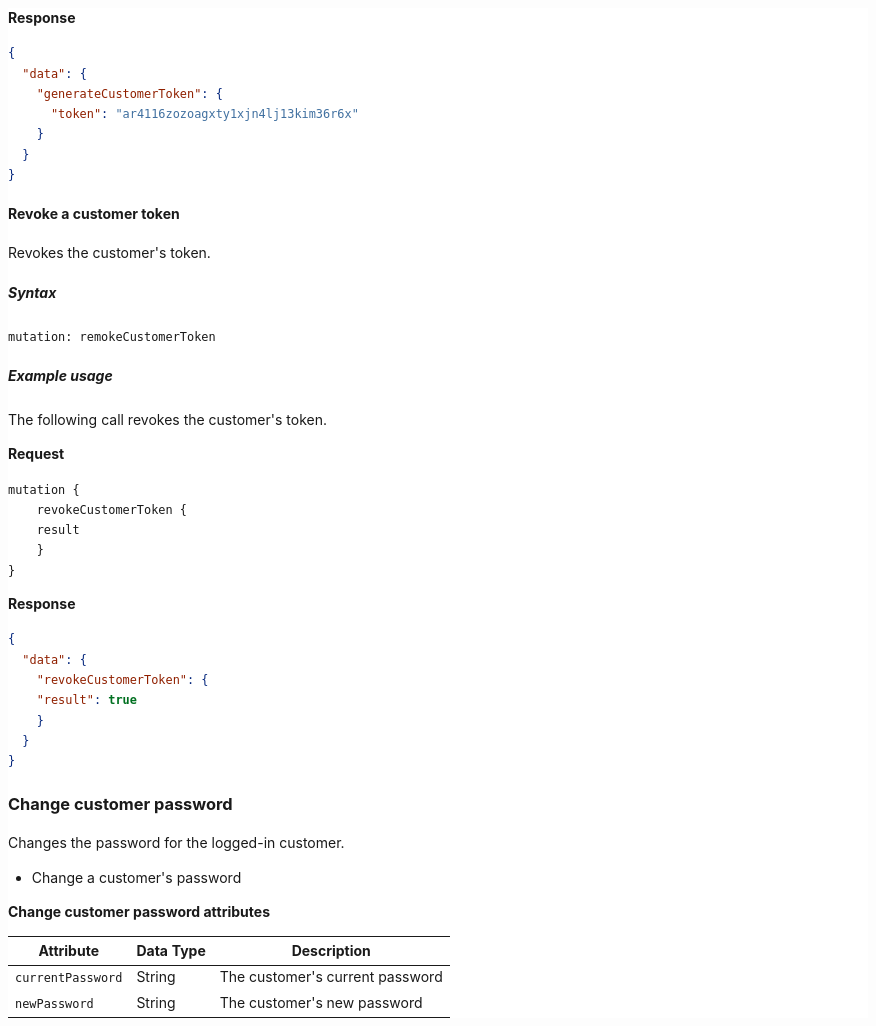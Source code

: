 **Response**

``` json
{
  "data": {
    "generateCustomerToken": {
      "token": "ar4116zozoagxty1xjn4lj13kim36r6x"
    }
  }
}
```

#### Revoke a customer token

Revokes the customer's token.

##### Syntax

`mutation: remokeCustomerToken`

##### Example usage

The following call revokes the customer's token.

**Request**

``` text
mutation {
    revokeCustomerToken {
    result
    }
}
```

**Response**

``` json
{
  "data": {
    "revokeCustomerToken": {
    "result": true
    }
  }
}
```

### Change customer password

Changes the password for the logged-in customer.

* Change a customer's password

**Change customer password attributes**

Attribute |  Data Type | Description
--- | --- | ---
`currentPassword` | String | The customer's current password
`newPassword` | String | The customer's new password
